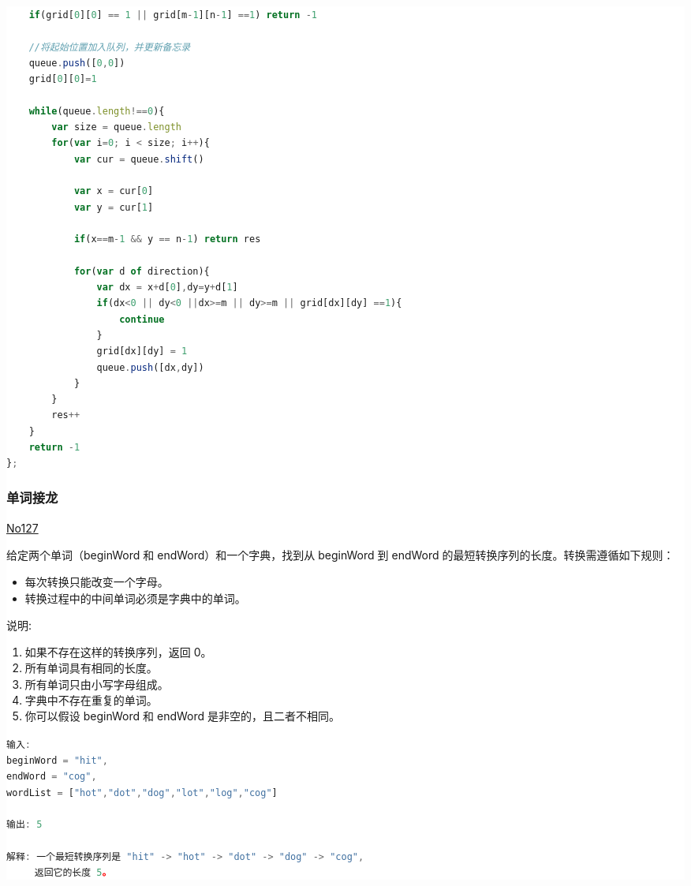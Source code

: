 ```javascript
    if(grid[0][0] == 1 || grid[m-1][n-1] ==1) return -1

    //将起始位置加入队列，并更新备忘录
    queue.push([0,0])
    grid[0][0]=1

    while(queue.length!==0){
        var size = queue.length
        for(var i=0; i < size; i++){
            var cur = queue.shift()

            var x = cur[0]
            var y = cur[1]

            if(x==m-1 && y == n-1) return res

            for(var d of direction){
                var dx = x+d[0],dy=y+d[1]
                if(dx<0 || dy<0 ||dx>=m || dy>=m || grid[dx][dy] ==1){
                    continue
                }
                grid[dx][dy] = 1
                queue.push([dx,dy])
            }
        }
        res++
    }
    return -1
};
```

### 单词接龙

[No127](https://leetcode-cn.com/problems/word-ladder/)

给定两个单词（beginWord 和 endWord）和一个字典，找到从 beginWord 到 endWord 的最短转换序列的长度。转换需遵循如下规则：

- 每次转换只能改变一个字母。
- 转换过程中的中间单词必须是字典中的单词。

说明:

1. 如果不存在这样的转换序列，返回 0。
2. 所有单词具有相同的长度。
3. 所有单词只由小写字母组成。
4. 字典中不存在重复的单词。
5. 你可以假设 beginWord 和 endWord 是非空的，且二者不相同。

```javascript
输入:
beginWord = "hit",
endWord = "cog",
wordList = ["hot","dot","dog","lot","log","cog"]

输出: 5

解释: 一个最短转换序列是 "hit" -> "hot" -> "dot" -> "dog" -> "cog",
     返回它的长度 5。
```
